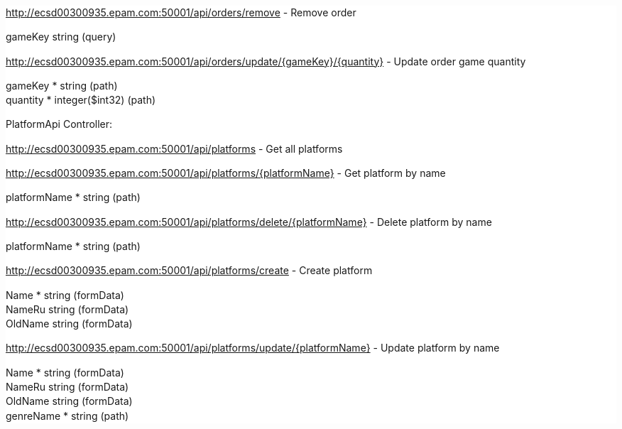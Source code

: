 http://ecsd00300935.epam.com:50001/api/orders/remove - Remove order

gameKey
string
(query)

http://ecsd00300935.epam.com:50001/api/orders/update/{gameKey}/{quantity} - Update order game quantity

gameKey *
string
(path)	
quantity *
integer($int32)
(path)

PlatformApi Controller:

http://ecsd00300935.epam.com:50001/api/platforms - Get all platforms

http://ecsd00300935.epam.com:50001/api/platforms/{platformName} - Get platform by name

platformName *
string
(path)

http://ecsd00300935.epam.com:50001/api/platforms/delete/{platformName} - Delete platform by name

platformName *
string
(path)

http://ecsd00300935.epam.com:50001/api/platforms/create - Create platform

Name *
string
(formData)	
NameRu
string
(formData)	
OldName
string
(formData)

http://ecsd00300935.epam.com:50001/api/platforms/update/{platformName} - Update platform by name

Name *
string
(formData)	
NameRu
string
(formData)	
OldName
string
(formData)	
genreName *
string
(path)
